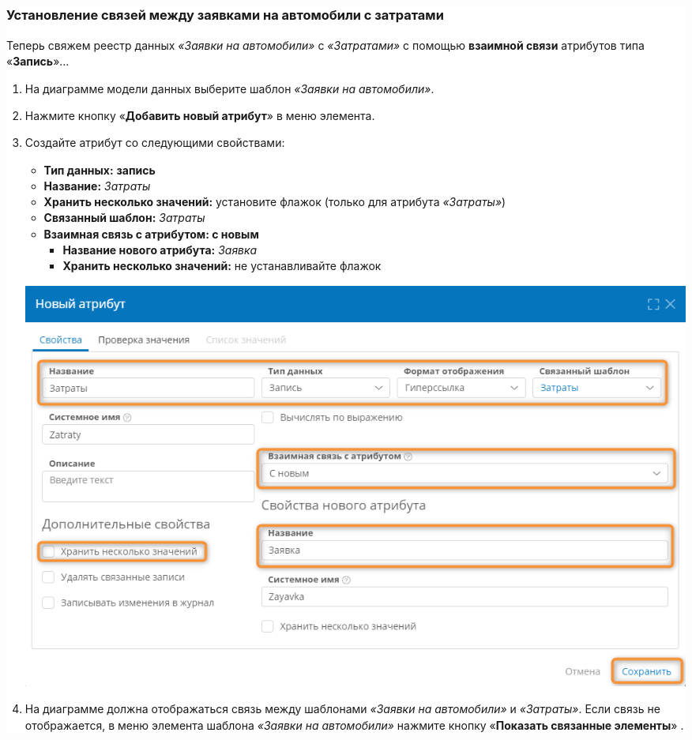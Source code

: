 ### Установление связей между заявками на автомобили с затратами

Теперь свяжем реестр данных _«Заявки на автомобили»_ с _«Затратами»_ с помощью **взаимной связи** атрибутов типа «**Запись**»…

1. На диаграмме модели данных выберите шаблон _«Заявки на автомобили»_.
2. Нажмите кнопку «**Добавить новый атрибут**» <i class="fa-light fa-circle-plus"></i> в меню элемента.
3. Создайте атрибут со следующими свойствами:

    - **Тип данных:** **запись**
    - **Название:** _Затраты_
    - **Хранить несколько значений:** установите флажок (только для атрибута _«Затраты»_)
    - **Связанный шаблон:** _Затраты_
    - **Взаимная связь с атрибутом: с новым**
        - **Название нового атрибута:** _Заявка_
        - **Хранить несколько значений:** не устанавливайте флажок

    _![Настройка взаимосвязанных атрибутов «Затраты» и «Заявка»](img/lesson_5_costs_reqest_relation_configure.png)_

4. На диаграмме должна отображаться связь между шаблонами _«Заявки на автомобили»_ и _«Затраты»_. Если связь не отображается, в меню элемента шаблона _«Заявки на автомобили»_ нажмите кнопку «**Показать связанные элементы**»  <i class="fa-light fa-link"></i>.
